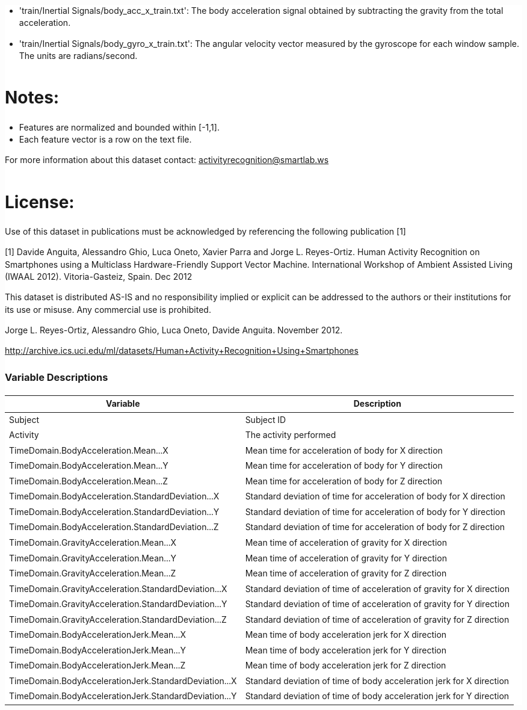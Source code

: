 - 'train/Inertial Signals/body_acc_x_train.txt': The body acceleration signal obtained by subtracting the gravity from the total acceleration. 

- 'train/Inertial Signals/body_gyro_x_train.txt': The angular velocity vector measured by the gyroscope for each window sample. The units are radians/second. 

Notes: 
======
- Features are normalized and bounded within [-1,1].
- Each feature vector is a row on the text file.

For more information about this dataset contact: activityrecognition@smartlab.ws

License:
========
Use of this dataset in publications must be acknowledged by referencing the following publication [1] 

[1] Davide Anguita, Alessandro Ghio, Luca Oneto, Xavier Parra and Jorge L. Reyes-Ortiz. Human Activity Recognition on Smartphones using a Multiclass Hardware-Friendly Support Vector Machine. International Workshop of Ambient Assisted Living (IWAAL 2012). Vitoria-Gasteiz, Spain. Dec 2012

This dataset is distributed AS-IS and no responsibility implied or explicit can be addressed to the authors or their institutions for its use or misuse. Any commercial use is prohibited.

Jorge L. Reyes-Ortiz, Alessandro Ghio, Luca Oneto, Davide Anguita. November 2012.

http://archive.ics.uci.edu/ml/datasets/Human+Activity+Recognition+Using+Smartphones


### Variable Descriptions


| Variable | Description
-----------|-------------
| Subject |  Subject ID
| Activity |  The activity performed
| TimeDomain.BodyAcceleration.Mean...X |  Mean time for acceleration of body for X direction
| TimeDomain.BodyAcceleration.Mean...Y |  Mean time for acceleration of body for Y direction
| TimeDomain.BodyAcceleration.Mean...Z |  Mean time for acceleration of body for Z direction
| TimeDomain.BodyAcceleration.StandardDeviation...X |  Standard deviation of time for acceleration of body for X direction
| TimeDomain.BodyAcceleration.StandardDeviation...Y |  Standard deviation of time for acceleration of body for Y direction
| TimeDomain.BodyAcceleration.StandardDeviation...Z |  Standard deviation of time for acceleration of body for Z direction
| TimeDomain.GravityAcceleration.Mean...X |  Mean time of acceleration of gravity for X direction
| TimeDomain.GravityAcceleration.Mean...Y |  Mean time of acceleration of gravity for Y direction
| TimeDomain.GravityAcceleration.Mean...Z |  Mean time of acceleration of gravity for Z direction
| TimeDomain.GravityAcceleration.StandardDeviation...X |  Standard deviation of time of acceleration of gravity for X direction
| TimeDomain.GravityAcceleration.StandardDeviation...Y |  Standard deviation of time of acceleration of gravity for Y direction
| TimeDomain.GravityAcceleration.StandardDeviation...Z |  Standard deviation of time of acceleration of gravity for Z direction
| TimeDomain.BodyAccelerationJerk.Mean...X |  Mean time of body acceleration jerk for X direction
| TimeDomain.BodyAccelerationJerk.Mean...Y |  Mean time of body acceleration jerk for Y direction
| TimeDomain.BodyAccelerationJerk.Mean...Z |  Mean time of body acceleration jerk for Z direction
| TimeDomain.BodyAccelerationJerk.StandardDeviation...X |  Standard deviation of time of body acceleration jerk for X direction
| TimeDomain.BodyAccelerationJerk.StandardDeviation...Y |  Standard deviation of time of body acceleration jerk for Y direction